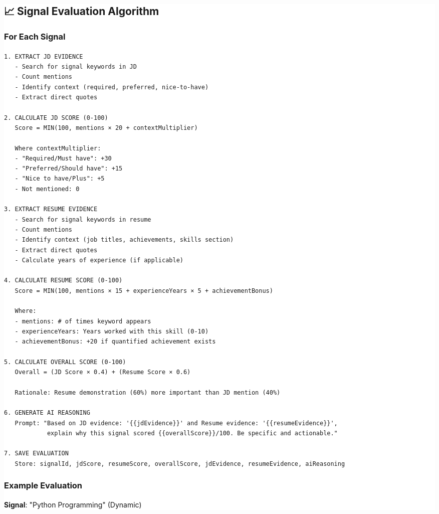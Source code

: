 ## 📈 Signal Evaluation Algorithm

### For Each Signal

```
1. EXTRACT JD EVIDENCE
   - Search for signal keywords in JD
   - Count mentions
   - Identify context (required, preferred, nice-to-have)
   - Extract direct quotes

2. CALCULATE JD SCORE (0-100)
   Score = MIN(100, mentions × 20 + contextMultiplier)
   
   Where contextMultiplier:
   - "Required/Must have": +30
   - "Preferred/Should have": +15
   - "Nice to have/Plus": +5
   - Not mentioned: 0

3. EXTRACT RESUME EVIDENCE
   - Search for signal keywords in resume
   - Count mentions
   - Identify context (job titles, achievements, skills section)
   - Extract direct quotes
   - Calculate years of experience (if applicable)

4. CALCULATE RESUME SCORE (0-100)
   Score = MIN(100, mentions × 15 + experienceYears × 5 + achievementBonus)
   
   Where:
   - mentions: # of times keyword appears
   - experienceYears: Years worked with this skill (0-10)
   - achievementBonus: +20 if quantified achievement exists

5. CALCULATE OVERALL SCORE (0-100)
   Overall = (JD Score × 0.4) + (Resume Score × 0.6)
   
   Rationale: Resume demonstration (60%) more important than JD mention (40%)

6. GENERATE AI REASONING
   Prompt: "Based on JD evidence: '{{jdEvidence}}' and Resume evidence: '{{resumeEvidence}}',
            explain why this signal scored {{overallScore}}/100. Be specific and actionable."

7. SAVE EVALUATION
   Store: signalId, jdScore, resumeScore, overallScore, jdEvidence, resumeEvidence, aiReasoning
```

### Example Evaluation

**Signal**: "Python Programming" (Dynamic)
